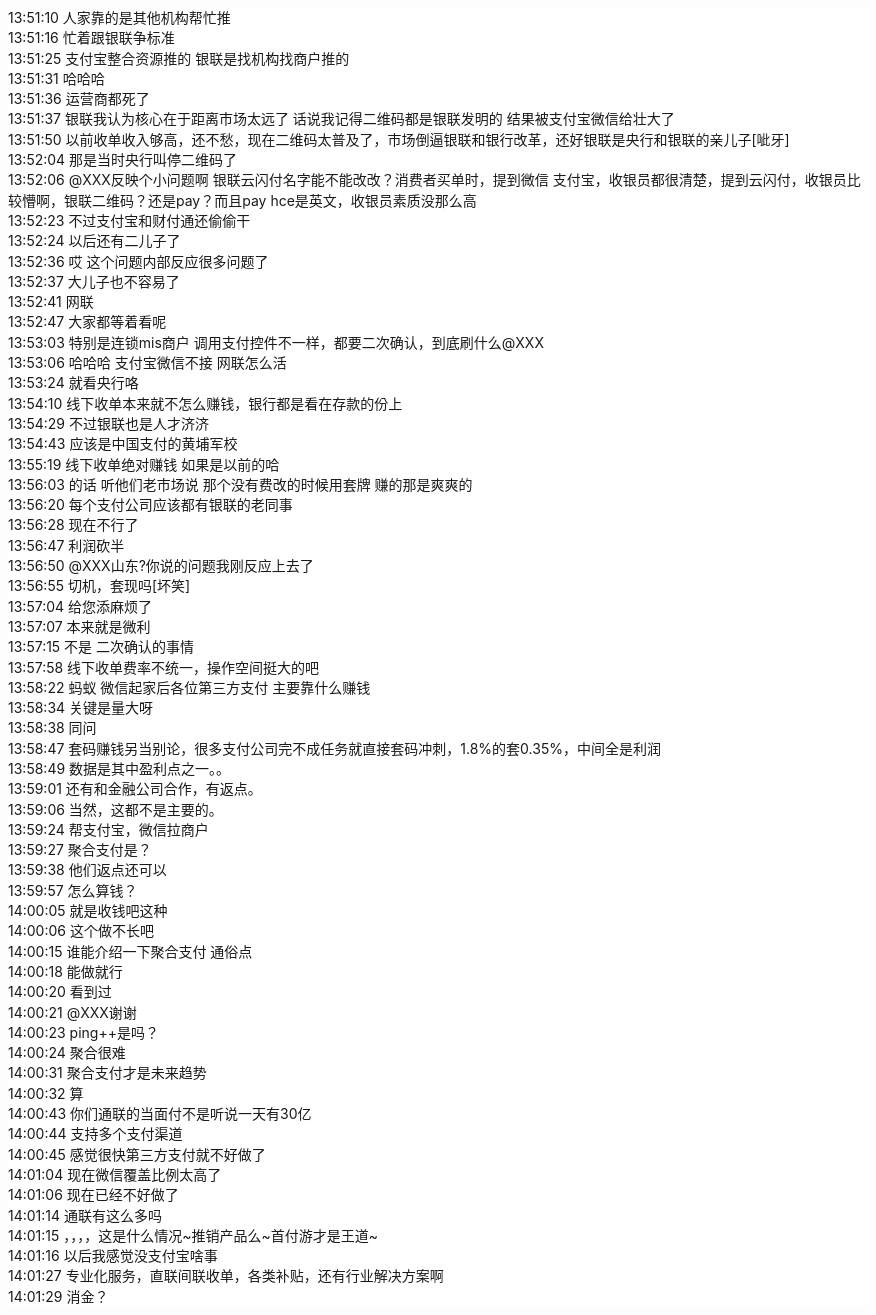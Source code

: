 13:51:10	人家靠的是其他机构帮忙推   
13:51:16	忙着跟银联争标准   
13:51:25	支付宝整合资源推的 银联是找机构找商户推的   
13:51:31	哈哈哈   
13:51:36	运营商都死了   
13:51:37	银联我认为核心在于距离市场太远了 话说我记得二维码都是银联发明的 结果被支付宝微信给壮大了   
13:51:50	以前收单收入够高，还不愁，现在二维码太普及了，市场倒逼银联和银行改革，还好银联是央行和银联的亲儿子[呲牙]   
13:52:04	那是当时央行叫停二维码了   
13:52:06	@XXX反映个小问题啊 银联云闪付名字能不能改改？消费者买单时，提到微信 支付宝，收银员都很清楚，提到云闪付，收银员比较懵啊，银联二维码？还是pay？而且pay hce是英文，收银员素质没那么高   
13:52:23	不过支付宝和财付通还偷偷干   
13:52:24	以后还有二儿子了   
13:52:36	哎 这个问题内部反应很多问题了   
13:52:37	大儿子也不容易了   
13:52:41	网联   
13:52:47	大家都等着看呢   
13:53:03	特别是连锁mis商户 调用支付控件不一样，都要二次确认，到底刷什么@XXX   
13:53:06	哈哈哈 支付宝微信不接 网联怎么活   
13:53:24	就看央行咯   
13:54:10	线下收单本来就不怎么赚钱，银行都是看在存款的份上   
13:54:29	不过银联也是人才济济   
13:54:43	应该是中国支付的黄埔军校   
13:55:19	线下收单绝对赚钱 如果是以前的哈   
13:56:03	的话 听他们老市场说 那个没有费改的时候用套牌 赚的那是爽爽的   
13:56:20	每个支付公司应该都有银联的老同事   
13:56:28	现在不行了   
13:56:47	利润砍半   
13:56:50	@XXX山东?你说的问题我刚反应上去了   
13:56:55	切机，套现吗[坏笑]   
13:57:04	给您添麻烦了   
13:57:07	本来就是微利   
13:57:15	不是 二次确认的事情   
13:57:58	线下收单费率不统一，操作空间挺大的吧   
13:58:22	蚂蚁 微信起家后各位第三方支付 主要靠什么赚钱   
13:58:34	关键是量大呀   
13:58:38	同问   
13:58:47	套码赚钱另当别论，很多支付公司完不成任务就直接套码冲刺，1.8%的套0.35%，中间全是利润   
13:58:49	数据是其中盈利点之一。。   
13:59:01	还有和金融公司合作，有返点。   
13:59:06	当然，这都不是主要的。   
13:59:24	帮支付宝，微信拉商户   
13:59:27	聚合支付是？   
13:59:38	他们返点还可以   
13:59:57	怎么算钱？   
14:00:05	就是收钱吧这种   
14:00:06	这个做不长吧   
14:00:15	谁能介绍一下聚合支付 通俗点   
14:00:18	能做就行   
14:00:20	看到过   
14:00:21	@XXX谢谢   
14:00:23	ping++是吗？   
14:00:24	聚合很难   
14:00:31	聚合支付才是未来趋势   
14:00:32	算   
14:00:43	你们通联的当面付不是听说一天有30亿   
14:00:44	支持多个支付渠道   
14:00:45	感觉很快第三方支付就不好做了   
14:01:04	现在微信覆盖比例太高了   
14:01:06	现在已经不好做了   
14:01:14	通联有这么多吗   
14:01:15	，，，，这是什么情况~推销产品么~首付游才是王道~   
14:01:16	以后我感觉没支付宝啥事   
14:01:27	专业化服务，直联间联收单，各类补贴，还有行业解决方案啊   
14:01:29	消金？   